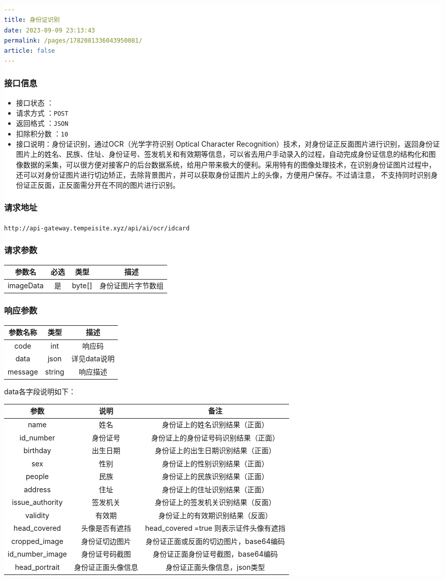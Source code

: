 ```yaml
---
title: 身份证识别
date: 2023-09-09 23:13:43
permalink: /pages/1782081336043950081/
article: false
---
```


### 接口信息

- 接口状态 ： <Badge text="正常"/>
- 请求方式 ：`POST`
- 返回格式 ：`JSON`
- 扣除积分数 ：`10`
- 接口说明：身份证识别，通过OCR（光学字符识别 Optical Character Recognition）技术，对身份证正反面图片进行识别，返回身份证图片上的姓名、民族、住址、身份证号、签发机关和有效期等信息，可以省去用户手动录入的过程，自动完成身份证信息的结构化和图像数据的采集，可以很方便对接客户的后台数据系统，给用户带来极大的便利。采用特有的图像处理技术，在识别身份证图片过程中，还可以对身份证图片进行切边矫正，去除背景图片，并可以获取身份证图片上的头像，方便用户保存。不过请注意， 不支持同时识别身份证正反面，正反面需分开在不同的图片进行识别。

### 请求地址

```shell
http://api-gateway.tempeisite.xyz/api/ai/ocr/idcard
```

### 请求参数

| 参数名  | 必选 | 类型 |   描述   |
|:----:|:---:|:--:|:---:|
|   imageData   |  是  |  byte[]  | 身份证图片字节数组 |

### 响应参数

|  参数名称   |   类型   |    描述    |
|:-------:|:------:|:--------:|
|  code   |  int   |   响应码    |
|  data   |  json  | 详见data说明 |
| message | string |   响应描述   |

data各字段说明如下：

|   参数    |   说明   |         备注          |
|:-------:|:------:|:-------------------:|
|  name   |   姓名   |   身份证上的姓名识别结果（正面）   |
|  id_number   |  	身份证号  | 身份证上的身份证号码识别结果（正面）  |
| birthday | 出生日期 |  身份证上的出生日期识别结果（正面）  |
| sex | 性别 |   身份证上的性别识别结果（正面）   |
| people | 民族 |   身份证上的民族识别结果（正面）   |
| address | 住址 |   身份证上的住址识别结果（正面）   |
| issue_authority | 签发机关 |  身份证上的签发机关识别结果（反面）  |
| validity | 有效期 |          身份证上的有效期识别结果（反面）           |
| head_covered | 头像是否有遮挡 |  head_covered =true 则表示证件头像有遮挡  |
| cropped_image | 身份证切边图片 |  身份证正面或反面的切边图片，base64编码  |
| id_number_image | 身份证号码截图	 |  身份证正面身份证号截图，base64编码  |
| head_portrait | 身份证正面头像信息	 |  身份证正面头像信息，json类型  |